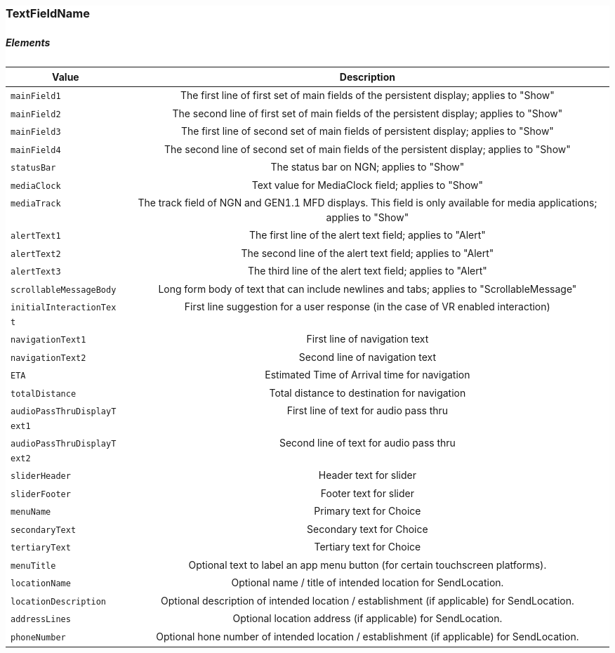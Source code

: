 
### TextFieldName
##### Elements

| Value | Description | 
| ---------- |:-----------:|
|`mainField1`|The first line of first set of main fields of the persistent display; applies to "Show"|
|`mainField2`|The second line of first set of main fields of the persistent display; applies to "Show"|
|`mainField3`|The first line of second set of main fields of persistent display; applies to "Show"|
|`mainField4`|The second line of second set of main fields of the persistent display; applies to "Show"|
|`statusBar`|The status bar on NGN; applies to "Show"|
|`mediaClock`|Text value for MediaClock field; applies to "Show"|
|`mediaTrack`|The track field of NGN and GEN1.1 MFD displays. This field is only available for media applications; applies to "Show"|
|`alertText1`|The first line of the alert text field; applies to "Alert"|
|`alertText2`|The second line of the alert text field; applies to "Alert"|
|`alertText3`|The third line of the alert text field; applies to "Alert"|
|`scrollableMessageBody`|Long form body of text that can include newlines and tabs; applies to "ScrollableMessage"|
|`initialInteractionText`|First line suggestion for a user response (in the case of VR enabled interaction)|
|`navigationText1`|First line of navigation text|
|`navigationText2`|Second line of navigation text|
|`ETA`|Estimated Time of Arrival time for navigation|
|`totalDistance`|Total distance to destination for navigation|
|`audioPassThruDisplayText1`|First line of text for audio pass thru|
|`audioPassThruDisplayText2`|Second line of text for audio pass thru|
|`sliderHeader`|Header text for slider|
|`sliderFooter`|Footer text for slider|
|`menuName`|Primary text for Choice|
|`secondaryText`|Secondary text for Choice|
|`tertiaryText`|Tertiary text for Choice|
|`menuTitle`|Optional text to label an app menu button (for certain touchscreen platforms).|
|`locationName`|Optional name / title of intended location for SendLocation.|
|`locationDescription`|Optional description of intended location / establishment (if applicable) for SendLocation.|
|`addressLines`|Optional location address (if applicable) for SendLocation.|
|`phoneNumber`|Optional hone number of intended location / establishment (if applicable) for SendLocation.|
